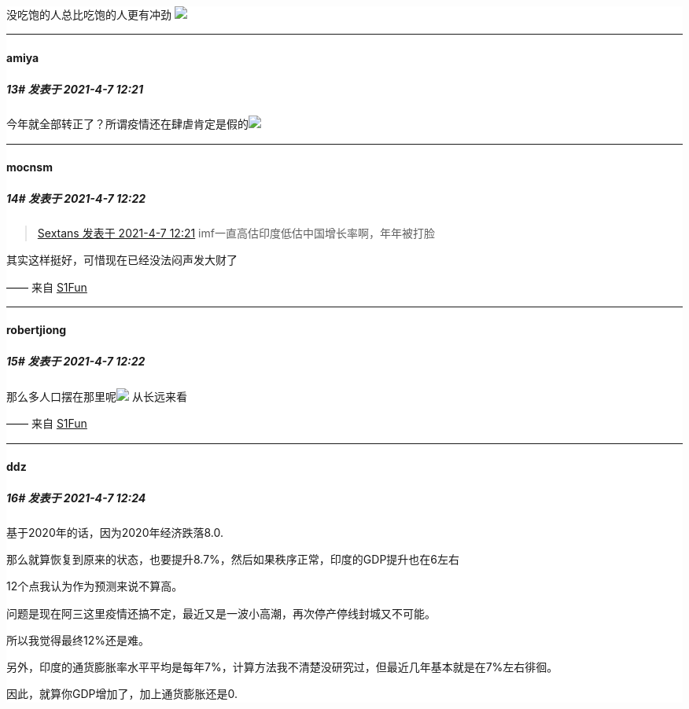 
没吃饱的人总比吃饱的人更有冲劲 <img src="https://static.saraba1st.com/image/smiley/face2017/067.png" referrerpolicy="no-referrer">


*****

####  amiya  
##### 13#       发表于 2021-4-7 12:21


今年就全部转正了？所谓疫情还在肆虐肯定是假的<img src="https://static.saraba1st.com/image/smiley/face2017/049.png" referrerpolicy="no-referrer">


*****

####  mocnsm  
##### 14#       发表于 2021-4-7 12:22


<blockquote><a href="httphttps://bbs.saraba1st.com/2b/forum.php?mod=redirect&amp;goto=findpost&amp;pid=50858973&amp;ptid=1997703" target="_blank">Sextans 发表于 2021-4-7 12:21</a>
imf一直高估印度低估中国增长率啊，年年被打脸</blockquote>
其实这样挺好，可惜现在已经没法闷声发大财了

—— 来自 [S1Fun](https://s1fun.koalcat.com)


*****

####  robertjiong  
##### 15#       发表于 2021-4-7 12:22


那么多人口摆在那里呢<img src="https://static.saraba1st.com/image/smiley/face2017/002.png" referrerpolicy="no-referrer"> 从长远来看 

—— 来自 [S1Fun](https://s1fun.koalcat.com)


*****

####  ddz  
##### 16#       发表于 2021-4-7 12:24


基于2020年的话，因为2020年经济跌落8.0.

那么就算恢复到原来的状态，也要提升8.7%，然后如果秩序正常，印度的GDP提升也在6左右

12个点我认为作为预测来说不算高。

问题是现在阿三这里疫情还搞不定，最近又是一波小高潮，再次停产停线封城又不可能。

所以我觉得最终12%还是难。


另外，印度的通货膨胀率水平平均是每年7%，计算方法我不清楚没研究过，但最近几年基本就是在7%左右徘徊。

因此，就算你GDP增加了，加上通货膨胀还是0.

